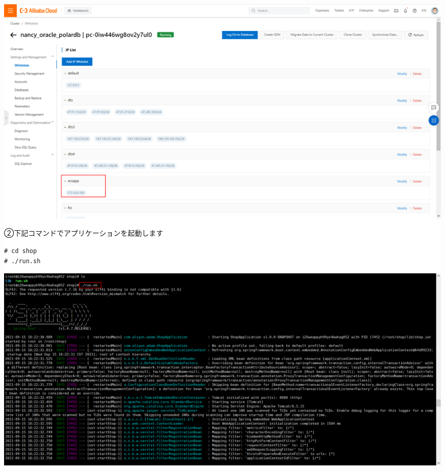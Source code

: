 
![img](https://raw.githubusercontent.com/sbopsv/cloud-tech/master/content/usecase-PolarDB/polardb_images_13574176438014225111/20210923000846.png "img")    



②下記コマンドでアプリケーションを起動します       

```
# cd shop
# ./run.sh
```

![img](https://raw.githubusercontent.com/sbopsv/cloud-tech/master/content/usecase-PolarDB/polardb_images_13574176438014225111/20210923000856.png "img")    

